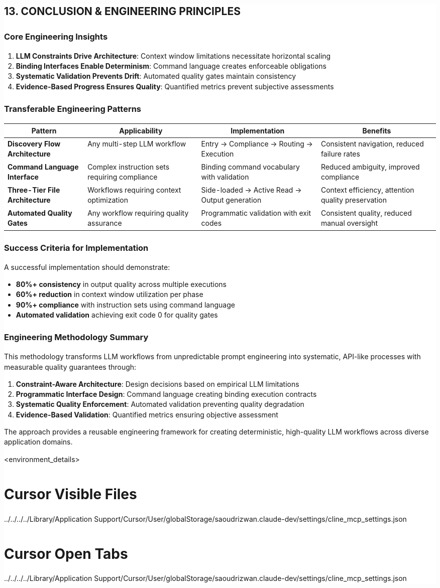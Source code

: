 
## 13. **CONCLUSION & ENGINEERING PRINCIPLES**

### **Core Engineering Insights**

1. **LLM Constraints Drive Architecture**: Context window limitations necessitate horizontal scaling
2. **Binding Interfaces Enable Determinism**: Command language creates enforceable obligations
3. **Systematic Validation Prevents Drift**: Automated quality gates maintain consistency
4. **Evidence-Based Progress Ensures Quality**: Quantified metrics prevent subjective assessments

### **Transferable Engineering Patterns**

| Pattern | Applicability | Implementation | Benefits |
|---------|---------------|----------------|----------|
| **Discovery Flow Architecture** | Any multi-step LLM workflow | Entry → Compliance → Routing → Execution | Consistent navigation, reduced failure rates |
| **Command Language Interface** | Complex instruction sets requiring compliance | Binding command vocabulary with validation | Reduced ambiguity, improved compliance |
| **Three-Tier File Architecture** | Workflows requiring context optimization | Side-loaded → Active Read → Output generation | Context efficiency, attention quality preservation |
| **Automated Quality Gates** | Any workflow requiring quality assurance | Programmatic validation with exit codes | Consistent quality, reduced manual oversight |

### **Success Criteria for Implementation**

A successful implementation should demonstrate:
- **80%+ consistency** in output quality across multiple executions
- **60%+ reduction** in context window utilization per phase
- **90%+ compliance** with instruction sets using command language
- **Automated validation** achieving exit code 0 for quality gates

### **Engineering Methodology Summary**

This methodology transforms LLM workflows from unpredictable prompt engineering into systematic, API-like processes with measurable quality guarantees through:

1. **Constraint-Aware Architecture**: Design decisions based on empirical LLM limitations
2. **Programmatic Interface Design**: Command language creating binding execution contracts
3. **Systematic Quality Enforcement**: Automated validation preventing quality degradation
4. **Evidence-Based Validation**: Quantified metrics ensuring objective assessment

The approach provides a reusable engineering framework for creating deterministic, high-quality LLM workflows across diverse application domains.

<environment_details>
# Cursor Visible Files
../../../../Library/Application Support/Cursor/User/globalStorage/saoudrizwan.claude-dev/settings/cline_mcp_settings.json

# Cursor Open Tabs
../../../../Library/Application Support/Cursor/User/globalStorage/saoudrizwan.claude-dev/settings/cline_mcp_settings.json
